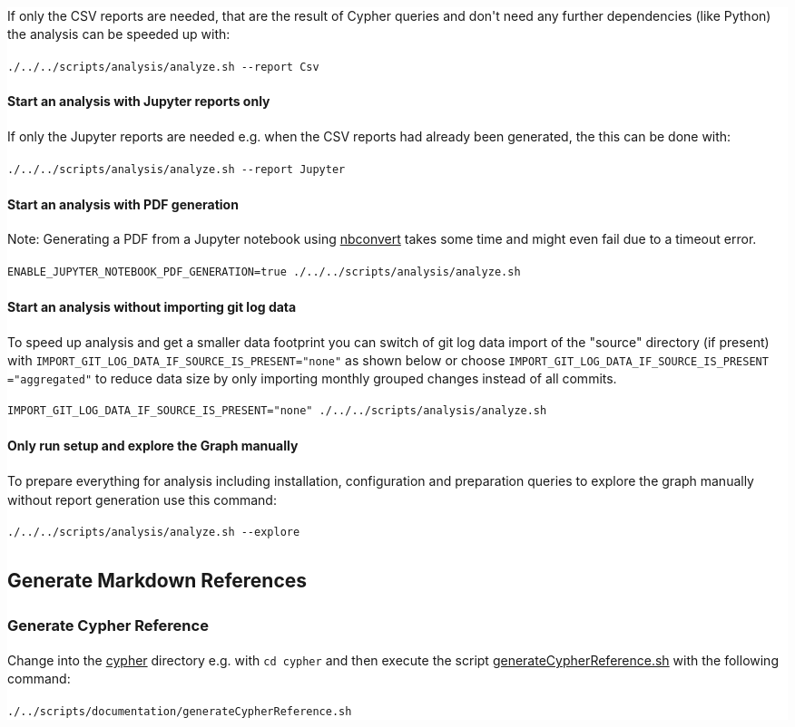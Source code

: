 If only the CSV reports are needed, that are the result of Cypher queries and don't need any further dependencies (like Python)
the analysis can be speeded up with:

```shell
./../../scripts/analysis/analyze.sh --report Csv
```

#### Start an analysis with Jupyter reports only

If only the Jupyter reports are needed e.g. when the CSV reports had already been generated, the this can be done with:

```shell
./../../scripts/analysis/analyze.sh --report Jupyter
```

#### Start an analysis with PDF generation

Note: Generating a PDF from a Jupyter notebook using [nbconvert](https://nbconvert.readthedocs.io) takes some time and might even fail due to a timeout error.

```shell
ENABLE_JUPYTER_NOTEBOOK_PDF_GENERATION=true ./../../scripts/analysis/analyze.sh
```

#### Start an analysis without importing git log data

To speed up analysis and get a smaller data footprint you can switch of git log data import of the "source" directory (if present) with `IMPORT_GIT_LOG_DATA_IF_SOURCE_IS_PRESENT="none"` as shown below or choose `IMPORT_GIT_LOG_DATA_IF_SOURCE_IS_PRESENT="aggregated"` to reduce data size by only importing monthly grouped changes instead of all commits.

```shell
IMPORT_GIT_LOG_DATA_IF_SOURCE_IS_PRESENT="none" ./../../scripts/analysis/analyze.sh
```

#### Only run setup and explore the Graph manually

To prepare everything for analysis including installation, configuration and preparation queries to explore the graph manually
without report generation use this command:

```shell
./../../scripts/analysis/analyze.sh --explore
```

## Generate Markdown References

### Generate Cypher Reference

Change into the [cypher](./cypher/) directory e.g. with `cd cypher` and then execute the script [generateCypherReference.sh](./scripts/documentation/generateCypherReference.sh) with the following command:

```script
./../scripts/documentation/generateCypherReference.sh
```
